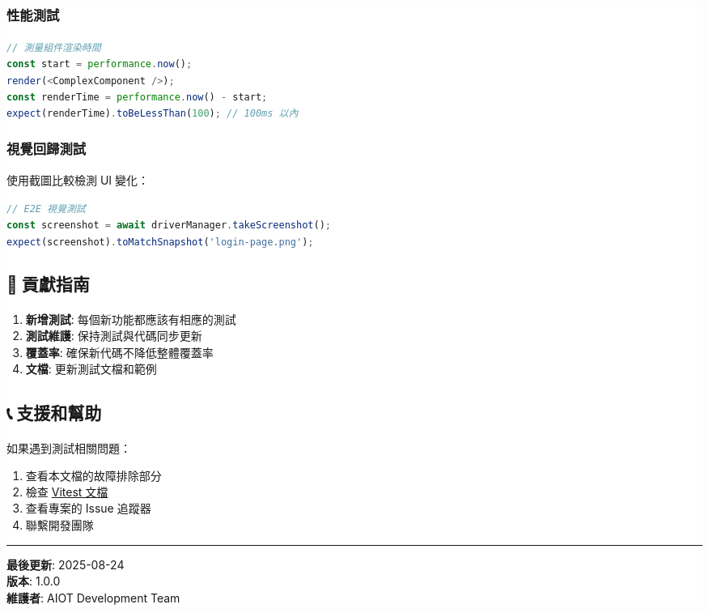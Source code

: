 ### 性能測試

```typescript
// 測量組件渲染時間
const start = performance.now();
render(<ComplexComponent />);
const renderTime = performance.now() - start;
expect(renderTime).toBeLessThan(100); // 100ms 以內
```

### 視覺回歸測試

使用截圖比較檢測 UI 變化：

```typescript
// E2E 視覺測試
const screenshot = await driverManager.takeScreenshot();
expect(screenshot).toMatchSnapshot('login-page.png');
```

## 🤝 貢獻指南

1. **新增測試**: 每個新功能都應該有相應的測試
2. **測試維護**: 保持測試與代碼同步更新
3. **覆蓋率**: 確保新代碼不降低整體覆蓋率
4. **文檔**: 更新測試文檔和範例

## 📞 支援和幫助

如果遇到測試相關問題：

1. 查看本文檔的故障排除部分
2. 檢查 [Vitest 文檔](https://vitest.dev/)
3. 查看專案的 Issue 追蹤器
4. 聯繫開發團隊

---

**最後更新**: 2025-08-24  
**版本**: 1.0.0  
**維護者**: AIOT Development Team